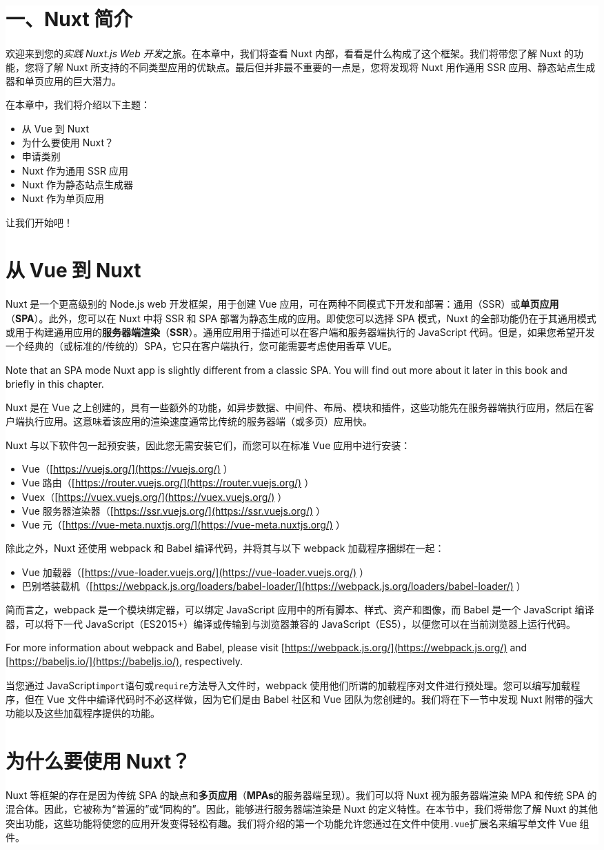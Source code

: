 # 一、Nuxt 简介

欢迎来到您的*实践 Nuxt.js Web 开发*之旅。在本章中，我们将查看 Nuxt 内部，看看是什么构成了这个框架。我们将带您了解 Nuxt 的功能，您将了解 Nuxt 所支持的不同类型应用的优缺点。最后但并非最不重要的一点是，您将发现将 Nuxt 用作通用 SSR 应用、静态站点生成器和单页应用的巨大潜力。

在本章中，我们将介绍以下主题：

*   从 Vue 到 Nuxt
*   为什么要使用 Nuxt？
*   申请类别
*   Nuxt 作为通用 SSR 应用
*   Nuxt 作为静态站点生成器
*   Nuxt 作为单页应用

让我们开始吧！

# 从 Vue 到 Nuxt

Nuxt 是一个更高级别的 Node.js web 开发框架，用于创建 Vue 应用，可在两种不同模式下开发和部署：通用（SSR）或**单页应用**（**SPA**）。此外，您可以在 Nuxt 中将 SSR 和 SPA 部署为静态生成的应用。即使您可以选择 SPA 模式，Nuxt 的全部功能仍在于其通用模式或用于构建通用应用的**服务器端渲染**（**SSR**）。通用应用用于描述可以在客户端和服务器端执行的 JavaScript 代码。但是，如果您希望开发一个经典的（或标准的/传统的）SPA，它只在客户端执行，您可能需要考虑使用香草 VUE。

Note that an SPA mode Nuxt app is slightly different from a classic SPA. You will find out more about it later in this book and briefly in this chapter.

Nuxt 是在 Vue 之上创建的，具有一些额外的功能，如异步数据、中间件、布局、模块和插件，这些功能先在服务器端执行应用，然后在客户端执行应用。这意味着该应用的渲染速度通常比传统的服务器端（或多页）应用快。

Nuxt 与以下软件包一起预安装，因此您无需安装它们，而您可以在标准 Vue 应用中进行安装：

*   Vue（[https://vuejs.org/](https://vuejs.org/) ）
*   Vue 路由（[https://router.vuejs.org/](https://router.vuejs.org/) ）
*   Vuex（[https://vuex.vuejs.org/](https://vuex.vuejs.org/) ）
*   Vue 服务器渲染器（[https://ssr.vuejs.org/](https://ssr.vuejs.org/) ）
*   Vue 元（[https://vue-meta.nuxtjs.org/](https://vue-meta.nuxtjs.org/) ）

除此之外，Nuxt 还使用 webpack 和 Babel 编译代码，并将其与以下 webpack 加载程序捆绑在一起：

*   Vue 加载器（[https://vue-loader.vuejs.org/](https://vue-loader.vuejs.org/) ）
*   巴别塔装载机（[https://webpack.js.org/loaders/babel-loader/](https://webpack.js.org/loaders/babel-loader/) ）

简而言之，webpack 是一个模块绑定器，可以绑定 JavaScript 应用中的所有脚本、样式、资产和图像，而 Babel 是一个 JavaScript 编译器，可以将下一代 JavaScript（ES2015+）编译或传输到与浏览器兼容的 JavaScript（ES5），以便您可以在当前浏览器上运行代码。

For more information about webpack and Babel, please visit [https://webpack.js.org/](https://webpack.js.org/) and [https://babeljs.io/](https://babeljs.io/), respectively.

当您通过 JavaScript`import`语句或`require`方法导入文件时，webpack 使用他们所谓的加载程序对文件进行预处理。您可以编写加载程序，但在 Vue 文件中编译代码时不必这样做，因为它们是由 Babel 社区和 Vue 团队为您创建的。我们将在下一节中发现 Nuxt 附带的强大功能以及这些加载程序提供的功能。

# 为什么要使用 Nuxt？

Nuxt 等框架的存在是因为传统 SPA 的缺点和**多页应用**（**MPAs**的服务器端呈现）。我们可以将 Nuxt 视为服务器端渲染 MPA 和传统 SPA 的混合体。因此，它被称为“普遍的”或“同构的”。因此，能够进行服务器端渲染是 Nuxt 的定义特性。在本节中，我们将带您了解 Nuxt 的其他突出功能，这些功能将使您的应用开发变得轻松有趣。我们将介绍的第一个功能允许您通过在文件中使用`.vue`扩展名来编写单文件 Vue 组件。
